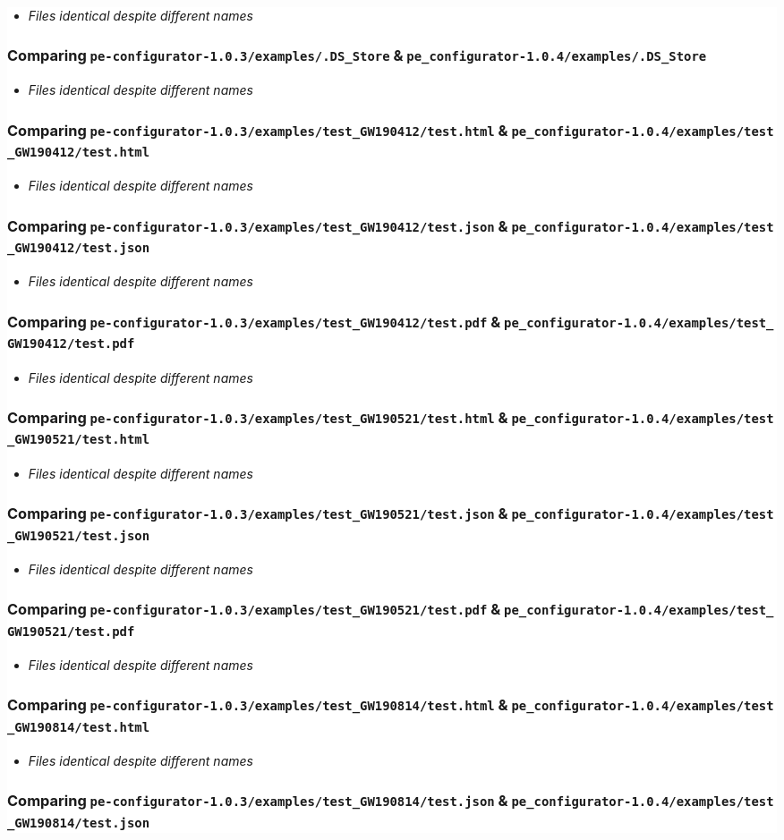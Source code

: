  * *Files identical despite different names*

### Comparing `pe-configurator-1.0.3/examples/.DS_Store` & `pe_configurator-1.0.4/examples/.DS_Store`

 * *Files identical despite different names*

### Comparing `pe-configurator-1.0.3/examples/test_GW190412/test.html` & `pe_configurator-1.0.4/examples/test_GW190412/test.html`

 * *Files identical despite different names*

### Comparing `pe-configurator-1.0.3/examples/test_GW190412/test.json` & `pe_configurator-1.0.4/examples/test_GW190412/test.json`

 * *Files identical despite different names*

### Comparing `pe-configurator-1.0.3/examples/test_GW190412/test.pdf` & `pe_configurator-1.0.4/examples/test_GW190412/test.pdf`

 * *Files identical despite different names*

### Comparing `pe-configurator-1.0.3/examples/test_GW190521/test.html` & `pe_configurator-1.0.4/examples/test_GW190521/test.html`

 * *Files identical despite different names*

### Comparing `pe-configurator-1.0.3/examples/test_GW190521/test.json` & `pe_configurator-1.0.4/examples/test_GW190521/test.json`

 * *Files identical despite different names*

### Comparing `pe-configurator-1.0.3/examples/test_GW190521/test.pdf` & `pe_configurator-1.0.4/examples/test_GW190521/test.pdf`

 * *Files identical despite different names*

### Comparing `pe-configurator-1.0.3/examples/test_GW190814/test.html` & `pe_configurator-1.0.4/examples/test_GW190814/test.html`

 * *Files identical despite different names*

### Comparing `pe-configurator-1.0.3/examples/test_GW190814/test.json` & `pe_configurator-1.0.4/examples/test_GW190814/test.json`
